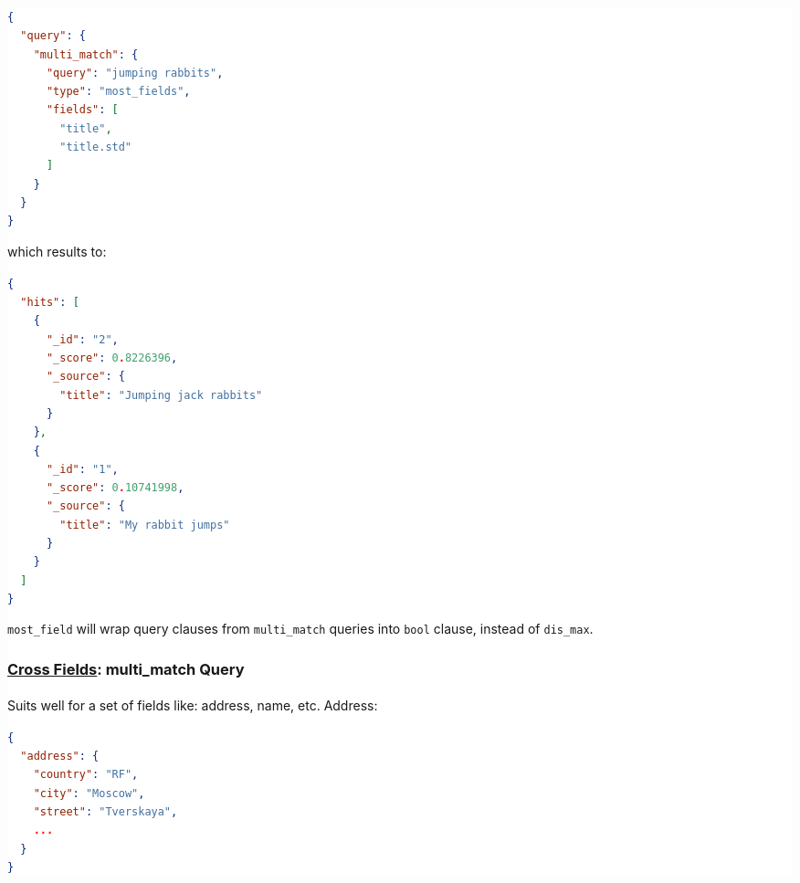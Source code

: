 ```json
{
  "query": {
    "multi_match": {
      "query": "jumping rabbits",
      "type": "most_fields",
      "fields": [
        "title",
        "title.std"
      ]
    }
  }
}
```

which results to:

```json
{
  "hits": [
    {
      "_id": "2",
      "_score": 0.8226396,
      "_source": {
        "title": "Jumping jack rabbits"
      }
    },
    {
      "_id": "1",
      "_score": 0.10741998,
      "_source": {
        "title": "My rabbit jumps"
      }
    }
  ]
}
```

`most_field` will wrap query clauses from `multi_match` queries into `bool` clause, instead of `dis_max`.

### [Cross Fields](https://www.elastic.co/guide/en/elasticsearch/guide/current/_cross_fields_entity_search.html): multi_match Query

Suits well for a set of fields like: address, name, etc.
Address:

```json
{
  "address": {
    "country": "RF",
    "city": "Moscow",
    "street": "Tverskaya",
    ...
  }
}
```
